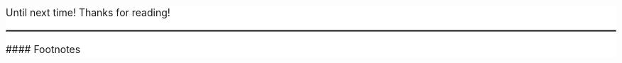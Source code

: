 Until next time! Thanks for reading!

<hr style="border:1px solid #888888;margin-bottom:15px;"/>
#### Footnotes

[^1]: [Intro to Cairo Graphics in Rust](https://medium.com/@bit101/intro-to-cairo-graphics-in-rust-35470a6aed86), for example, which dives a bit deeper into the specifics of the Rust syntax than I intend to. In fact, this blog post gives us pretty much all the Rust code we need to accomplish our goals for this blog post, so we will be drawing on it heavily for the Rust side of the library.

[^2]: This also means that, technically, we can do some very un-Elixir things with `map` and `for` to modify the image. We can attempt to discourage this sort of behaviour via our final API design, but it will still be possible. Father Valim, full of grace, lead us not into mutable temptation...
